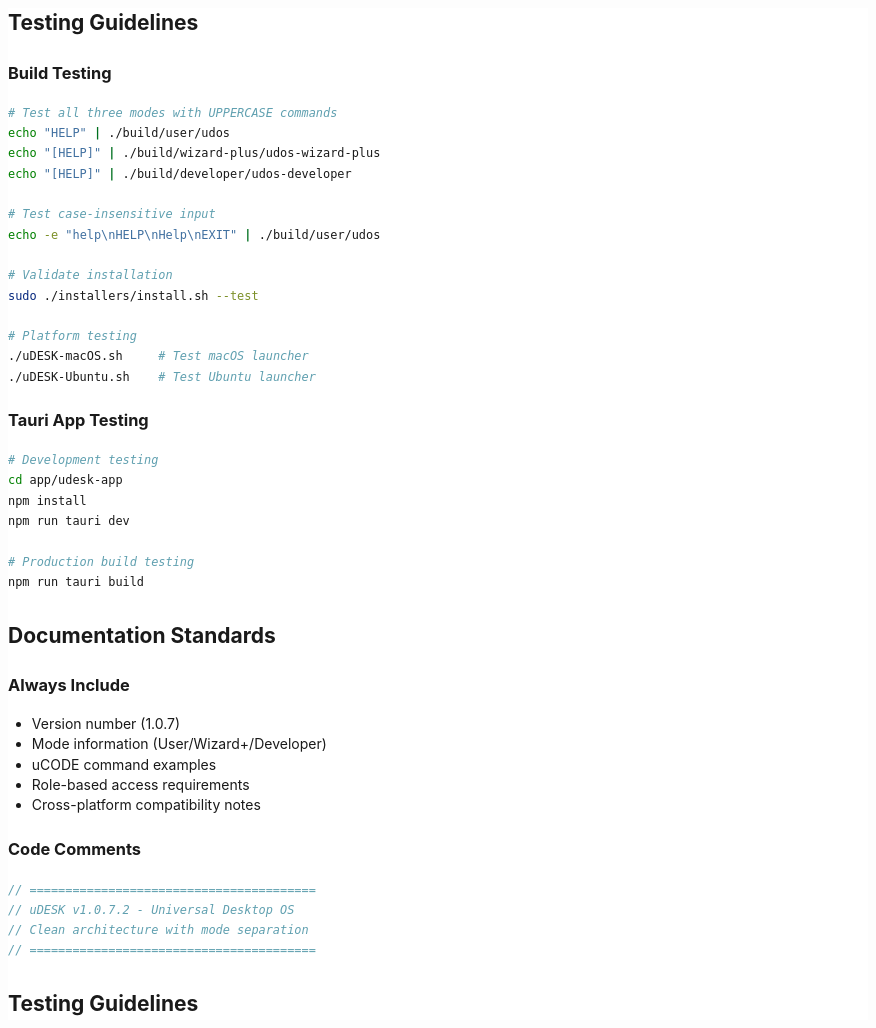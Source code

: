 ## Testing Guidelines

### Build Testing
```bash
# Test all three modes with UPPERCASE commands
echo "HELP" | ./build/user/udos
echo "[HELP]" | ./build/wizard-plus/udos-wizard-plus  
echo "[HELP]" | ./build/developer/udos-developer

# Test case-insensitive input
echo -e "help\nHELP\nHelp\nEXIT" | ./build/user/udos

# Validate installation
sudo ./installers/install.sh --test

# Platform testing
./uDESK-macOS.sh     # Test macOS launcher
./uDESK-Ubuntu.sh    # Test Ubuntu launcher
```

### Tauri App Testing
```bash
# Development testing
cd app/udesk-app
npm install
npm run tauri dev

# Production build testing
npm run tauri build
```

## Documentation Standards

### Always Include
- Version number (1.0.7)
- Mode information (User/Wizard+/Developer)
- uCODE command examples
- Role-based access requirements
- Cross-platform compatibility notes

### Code Comments
```rust
// ========================================
// uDESK v1.0.7.2 - Universal Desktop OS
// Clean architecture with mode separation
// ========================================
```

## Testing Guidelines
